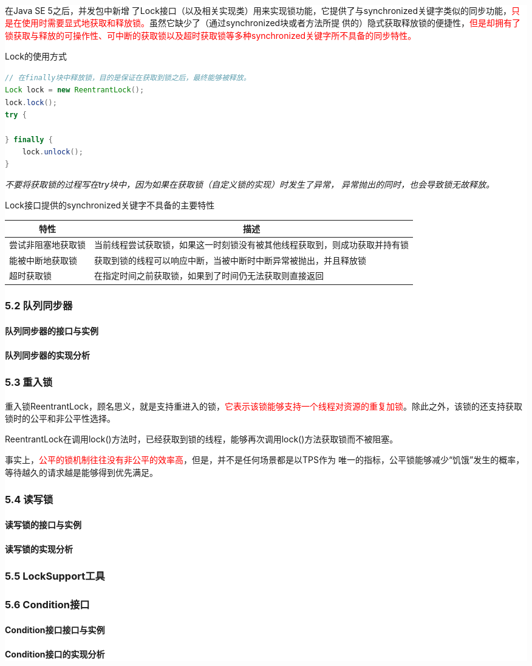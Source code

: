 在Java SE 5之后，并发包中新增 了Lock接口（以及相关实现类）用来实现锁功能，它提供了与synchronized关键字类似的同步功能，<font color="red">只是在使用时需要显式地获取和释放锁。</font>虽然它缺少了（通过synchronized块或者方法所提 供的）隐式获取释放锁的便捷性，<font color="red">但是却拥有了锁获取与释放的可操作性、可中断的获取锁以及超时获取锁等多种synchronized关键字所不具备的同步特性。</font>

Lock的使用方式

```java
// 在finally块中释放锁，目的是保证在获取到锁之后，最终能够被释放。
Lock lock = new ReentrantLock();
lock.lock();
try {
    
} finally {
	lock.unlock();	
}
```

*不要将获取锁的过程写在try块中，因为如果在获取锁（自定义锁的实现）时发生了异常， 异常抛出的同时，也会导致锁无故释放。*

Lock接口提供的synchronized关键字不具备的主要特性

| 特性               | 描述                                                         |
| ------------------ | ------------------------------------------------------------ |
| 尝试非阻塞地获取锁 | 当前线程尝试获取锁，如果这一时刻锁没有被其他线程获取到，则成功获取并持有锁 |
| 能被中断地获取锁   | 获取到锁的线程可以响应中断，当被中断时中断异常被抛出，并且释放锁 |
| 超时获取锁         | 在指定时间之前获取锁，如果到了时间仍无法获取则直接返回       |

### 5.2 队列同步器

#### 队列同步器的接口与实例

#### 队列同步器的实现分析

### 5.3 重入锁

重入锁ReentrantLock，顾名思义，就是支持重进入的锁，<font color="red">它表示该锁能够支持一个线程对资源的重复加锁</font>。除此之外，该锁的还支持获取锁时的公平和非公平性选择。

ReentrantLock在调用lock()方法时，已经获取到锁的线程，能够再次调用lock()方法获取锁而不被阻塞。

事实上，<font color="red">公平的锁机制往往没有非公平的效率高</font>，但是，并不是任何场景都是以TPS作为 唯一的指标，公平锁能够减少“饥饿”发生的概率，等待越久的请求越是能够得到优先满足。

### 5.4 读写锁

#### 读写锁的接口与实例

#### 读写锁的实现分析

### 5.5 LockSupport工具

### 5.6 Condition接口

#### Condition接口接口与实例

#### Condition接口的实现分析







#### <font color="red"></font>
